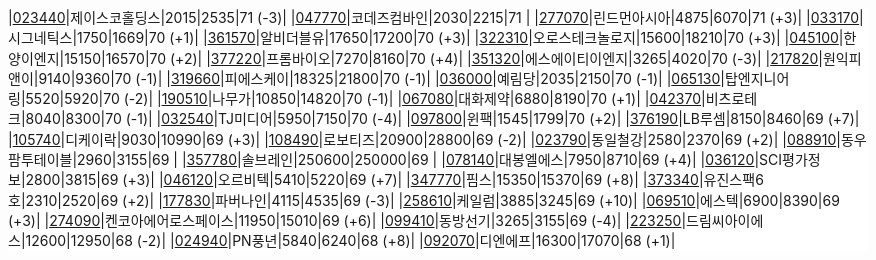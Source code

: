 |[023440](https://finance.daum.net/quotes/A023440)|제이스코홀딩스|2015|2535|71 (-3)|
|[047770](https://finance.daum.net/quotes/A047770)|코데즈컴바인|2030|2215|71 |
|[277070](https://finance.daum.net/quotes/A277070)|린드먼아시아|4875|6070|71 (+3)|
|[033170](https://finance.daum.net/quotes/A033170)|시그네틱스|1750|1669|70 (+1)|
|[361570](https://finance.daum.net/quotes/A361570)|알비더블유|17650|17200|70 (+3)|
|[322310](https://finance.daum.net/quotes/A322310)|오로스테크놀로지|15600|18210|70 (+3)|
|[045100](https://finance.daum.net/quotes/A045100)|한양이엔지|15150|16570|70 (+2)|
|[377220](https://finance.daum.net/quotes/A377220)|프롬바이오|7270|8160|70 (+4)|
|[351320](https://finance.daum.net/quotes/A351320)|에스에이티이엔지|3265|4020|70 (-3)|
|[217820](https://finance.daum.net/quotes/A217820)|원익피앤이|9140|9360|70 (-1)|
|[319660](https://finance.daum.net/quotes/A319660)|피에스케이|18325|21800|70 (-1)|
|[036000](https://finance.daum.net/quotes/A036000)|예림당|2035|2150|70 (-1)|
|[065130](https://finance.daum.net/quotes/A065130)|탑엔지니어링|5520|5920|70 (-2)|
|[190510](https://finance.daum.net/quotes/A190510)|나무가|10850|14820|70 (-1)|
|[067080](https://finance.daum.net/quotes/A067080)|대화제약|6880|8190|70 (+1)|
|[042370](https://finance.daum.net/quotes/A042370)|비츠로테크|8040|8300|70 (-1)|
|[032540](https://finance.daum.net/quotes/A032540)|TJ미디어|5950|7150|70 (-4)|
|[097800](https://finance.daum.net/quotes/A097800)|윈팩|1545|1799|70 (+2)|
|[376190](https://finance.daum.net/quotes/A376190)|LB루셈|8150|8460|69 (+7)|
|[105740](https://finance.daum.net/quotes/A105740)|디케이락|9030|10990|69 (+3)|
|[108490](https://finance.daum.net/quotes/A108490)|로보티즈|20900|28800|69 (-2)|
|[023790](https://finance.daum.net/quotes/A023790)|동일철강|2580|2370|69 (+2)|
|[088910](https://finance.daum.net/quotes/A088910)|동우팜투테이블|2960|3155|69 |
|[357780](https://finance.daum.net/quotes/A357780)|솔브레인|250600|250000|69 |
|[078140](https://finance.daum.net/quotes/A078140)|대봉엘에스|7950|8710|69 (+4)|
|[036120](https://finance.daum.net/quotes/A036120)|SCI평가정보|2800|3815|69 (+3)|
|[046120](https://finance.daum.net/quotes/A046120)|오르비텍|5410|5220|69 (+7)|
|[347770](https://finance.daum.net/quotes/A347770)|핌스|15350|15370|69 (+8)|
|[373340](https://finance.daum.net/quotes/A373340)|유진스팩6호|2310|2520|69 (+2)|
|[177830](https://finance.daum.net/quotes/A177830)|파버나인|4115|4535|69 (-3)|
|[258610](https://finance.daum.net/quotes/A258610)|케일럼|3885|3245|69 (+10)|
|[069510](https://finance.daum.net/quotes/A069510)|에스텍|6900|8390|69 (+3)|
|[274090](https://finance.daum.net/quotes/A274090)|켄코아에어로스페이스|11950|15010|69 (+6)|
|[099410](https://finance.daum.net/quotes/A099410)|동방선기|3265|3155|69 (-4)|
|[223250](https://finance.daum.net/quotes/A223250)|드림씨아이에스|12600|12950|68 (-2)|
|[024940](https://finance.daum.net/quotes/A024940)|PN풍년|5840|6240|68 (+8)|
|[092070](https://finance.daum.net/quotes/A092070)|디엔에프|16300|17070|68 (+1)|